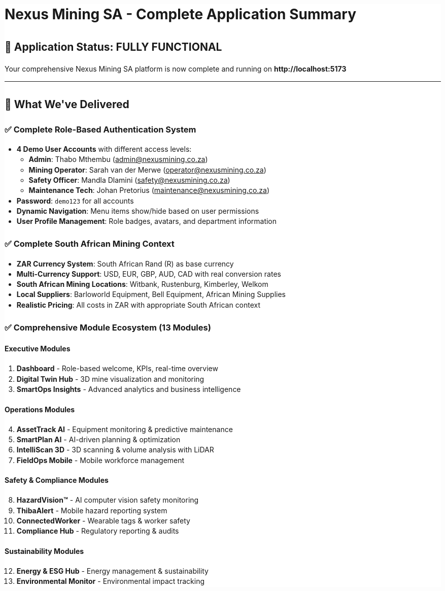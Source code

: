 # Nexus Mining SA - Complete Application Summary

## 🚀 **Application Status: FULLY FUNCTIONAL**

Your comprehensive Nexus Mining SA platform is now complete and running on **http://localhost:5173**

---

## 🎯 **What We've Delivered**

### **✅ Complete Role-Based Authentication System**
- **4 Demo User Accounts** with different access levels:
  - **Admin**: Thabo Mthembu (admin@nexusmining.co.za)
  - **Mining Operator**: Sarah van der Merwe (operator@nexusmining.co.za)  
  - **Safety Officer**: Mandla Dlamini (safety@nexusmining.co.za)
  - **Maintenance Tech**: Johan Pretorius (maintenance@nexusmining.co.za)
- **Password**: `demo123` for all accounts
- **Dynamic Navigation**: Menu items show/hide based on user permissions
- **User Profile Management**: Role badges, avatars, and department information

### **✅ Complete South African Mining Context**
- **ZAR Currency System**: South African Rand (R) as base currency
- **Multi-Currency Support**: USD, EUR, GBP, AUD, CAD with real conversion rates
- **South African Mining Locations**: Witbank, Rustenburg, Kimberley, Welkom
- **Local Suppliers**: Barloworld Equipment, Bell Equipment, African Mining Supplies
- **Realistic Pricing**: All costs in ZAR with appropriate South African context

### **✅ Comprehensive Module Ecosystem (13 Modules)**

#### **Executive Modules**
1. **Dashboard** - Role-based welcome, KPIs, real-time overview
2. **Digital Twin Hub** - 3D mine visualization and monitoring
3. **SmartOps Insights** - Advanced analytics and business intelligence

#### **Operations Modules**
4. **AssetTrack AI** - Equipment monitoring & predictive maintenance
5. **SmartPlan AI** - AI-driven planning & optimization 
6. **IntelliScan 3D** - 3D scanning & volume analysis with LiDAR
7. **FieldOps Mobile** - Mobile workforce management

#### **Safety & Compliance Modules**
8. **HazardVision™** - AI computer vision safety monitoring
9. **ThibaAlert** - Mobile hazard reporting system
10. **ConnectedWorker** - Wearable tags & worker safety
11. **Compliance Hub** - Regulatory reporting & audits

#### **Sustainability Modules**
12. **Energy & ESG Hub** - Energy management & sustainability
13. **Environmental Monitor** - Environmental impact tracking
